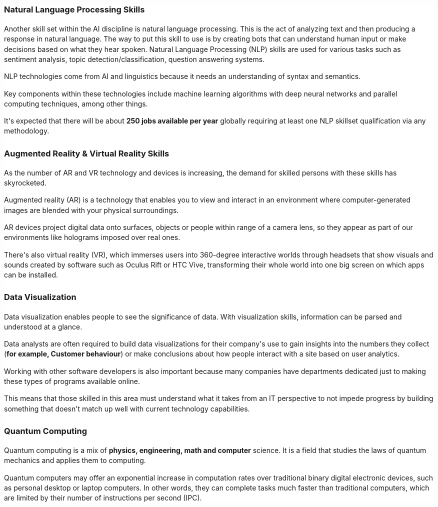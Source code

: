 ### Natural Language Processing Skills

Another skill set within the AI discipline is natural language processing. This is the act of analyzing text and then producing a response in natural language. The way to put this skill to use is by creating bots that can understand human input or make decisions based on what they hear spoken. Natural Language Processing (NLP) skills are used for various tasks such as sentiment analysis, topic detection/classification, question answering systems.

NLP technologies come from AI and linguistics because it needs an understanding of syntax and semantics.

Key components within these technologies include machine learning algorithms with deep neural networks and parallel computing techniques, among other things.

It's expected that there will be about **250 jobs available per year** globally requiring at least one NLP skillset qualification via any methodology.

### Augmented Reality & Virtual Reality Skills

As the number of AR and VR technology and devices is increasing, the demand for skilled persons with these skills has skyrocketed.

Augmented reality (AR) is a technology that enables you to view and interact in an environment where computer-generated images are blended with your physical surroundings.

AR devices project digital data onto surfaces, objects or people within range of a camera lens, so they appear as part of our environments like holograms imposed over real ones.

There's also virtual reality (VR), which immerses users into 360-degree interactive worlds through headsets that show visuals and sounds created by software such as Oculus Rift or HTC Vive, transforming their whole world into one big screen on which apps can be installed.

### Data Visualization

Data visualization enables people to see the significance of data. With visualization skills, information can be parsed and understood at a glance.

Data analysts are often required to build data visualizations for their company's use to gain insights into the numbers they collect (**for example, Customer behaviour**) or make conclusions about how people interact with a site based on user analytics.

Working with other software developers is also important because many companies have departments dedicated just to making these types of programs available online.

This means that those skilled in this area must understand what it takes from an IT perspective to not impede progress by building something that doesn't match up well with current technology capabilities.

### Quantum Computing

Quantum computing is a mix of **physics, engineering, math and computer** science. It is a field that studies the laws of quantum mechanics and applies them to computing.

Quantum computers may offer an exponential increase in computation rates over traditional binary digital electronic devices, such as personal desktop or laptop computers. In other words, they can complete tasks much faster than traditional computers, which are limited by their number of instructions per second (IPC).
